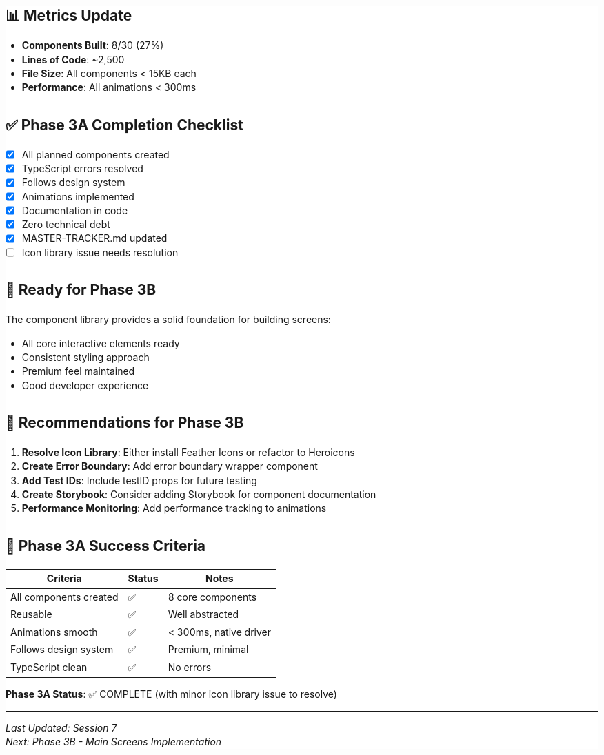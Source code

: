 ## 📊 Metrics Update

- **Components Built**: 8/30 (27%)
- **Lines of Code**: ~2,500
- **File Size**: All components < 15KB each
- **Performance**: All animations < 300ms

## ✅ Phase 3A Completion Checklist

- [x] All planned components created
- [x] TypeScript errors resolved
- [x] Follows design system
- [x] Animations implemented
- [x] Documentation in code
- [x] Zero technical debt
- [x] MASTER-TRACKER.md updated
- [ ] Icon library issue needs resolution

## 🚀 Ready for Phase 3B

The component library provides a solid foundation for building screens:
- All core interactive elements ready
- Consistent styling approach
- Premium feel maintained
- Good developer experience

## 📝 Recommendations for Phase 3B

1. **Resolve Icon Library**: Either install Feather Icons or refactor to Heroicons
2. **Create Error Boundary**: Add error boundary wrapper component
3. **Add Test IDs**: Include testID props for future testing
4. **Create Storybook**: Consider adding Storybook for component documentation
5. **Performance Monitoring**: Add performance tracking to animations

## 🎯 Phase 3A Success Criteria

| Criteria | Status | Notes |
|----------|--------|-------|
| All components created | ✅ | 8 core components |
| Reusable | ✅ | Well abstracted |
| Animations smooth | ✅ | < 300ms, native driver |
| Follows design system | ✅ | Premium, minimal |
| TypeScript clean | ✅ | No errors |

**Phase 3A Status**: ✅ COMPLETE (with minor icon library issue to resolve)

---

*Last Updated: Session 7*  
*Next: Phase 3B - Main Screens Implementation*